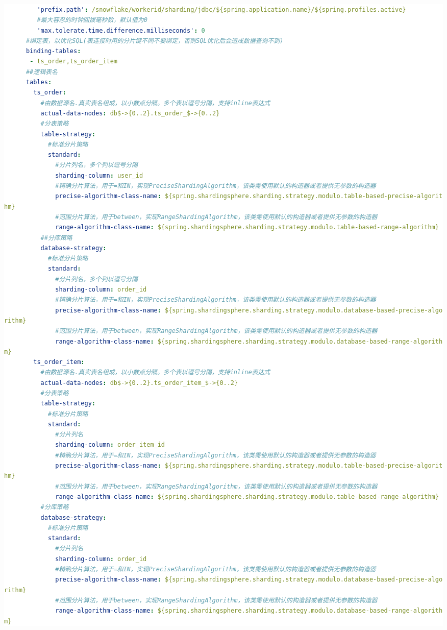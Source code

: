 ```yaml
         'prefix.path': /snowflake/workerid/sharding/jdbc/${spring.application.name}/${spring.profiles.active}
         #最大容忍的时钟回拨毫秒数，默认值为0
         'max.tolerate.time.difference.milliseconds': 0
      #绑定表，以优化SQL(表连接时用的分片键不同不要绑定，否则SQL优化后会造成数据查询不到)
      binding-tables:
       - ts_order,ts_order_item
      ##逻辑表名
      tables:
        ts_order:
          #由数据源名.真实表名组成，以小数点分隔。多个表以逗号分隔，支持inline表达式
          actual-data-nodes: db$->{0..2}.ts_order_$->{0..2}
          #分表策略
          table-strategy:
            #标准分片策略
            standard:
              #分片列名，多个列以逗号分隔
              sharding-column: user_id
              #精确分片算法，用于=和IN，实现PreciseShardingAlgorithm，该类需使用默认的构造器或者提供无参数的构造器
              precise-algorithm-class-name: ${spring.shardingsphere.sharding.strategy.modulo.table-based-precise-algorithm}
              #范围分片算法，用于between，实现RangeShardingAlgorithm，该类需使用默认的构造器或者提供无参数的构造器
              range-algorithm-class-name: ${spring.shardingsphere.sharding.strategy.modulo.table-based-range-algorithm}
          ##分库策略
          database-strategy:
            #标准分片策略
            standard:
              #分片列名，多个列以逗号分隔
              sharding-column: order_id
              #精确分片算法，用于=和IN，实现PreciseShardingAlgorithm，该类需使用默认的构造器或者提供无参数的构造器
              precise-algorithm-class-name: ${spring.shardingsphere.sharding.strategy.modulo.database-based-precise-algorithm}
              #范围分片算法，用于between，实现RangeShardingAlgorithm，该类需使用默认的构造器或者提供无参数的构造器
              range-algorithm-class-name: ${spring.shardingsphere.sharding.strategy.modulo.database-based-range-algorithm}
        ts_order_item:
          #由数据源名.真实表名组成，以小数点分隔。多个表以逗号分隔，支持inline表达式
          actual-data-nodes: db$->{0..2}.ts_order_item_$->{0..2}
          #分表策略
          table-strategy:
            #标准分片策略
            standard:
              #分片列名
              sharding-column: order_item_id
              #精确分片算法，用于=和IN，实现PreciseShardingAlgorithm，该类需使用默认的构造器或者提供无参数的构造器
              precise-algorithm-class-name: ${spring.shardingsphere.sharding.strategy.modulo.table-based-precise-algorithm}
              #范围分片算法，用于between，实现RangeShardingAlgorithm，该类需使用默认的构造器或者提供无参数的构造器
              range-algorithm-class-name: ${spring.shardingsphere.sharding.strategy.modulo.table-based-range-algorithm}
          #分库策略
          database-strategy:
            #标准分片策略
            standard:
              #分片列名
              sharding-column: order_id
              #精确分片算法，用于=和IN，实现PreciseShardingAlgorithm，该类需使用默认的构造器或者提供无参数的构造器
              precise-algorithm-class-name: ${spring.shardingsphere.sharding.strategy.modulo.database-based-precise-algorithm}
              #范围分片算法，用于between，实现RangeShardingAlgorithm，该类需使用默认的构造器或者提供无参数的构造器
              range-algorithm-class-name: ${spring.shardingsphere.sharding.strategy.modulo.database-based-range-algorithm}
```